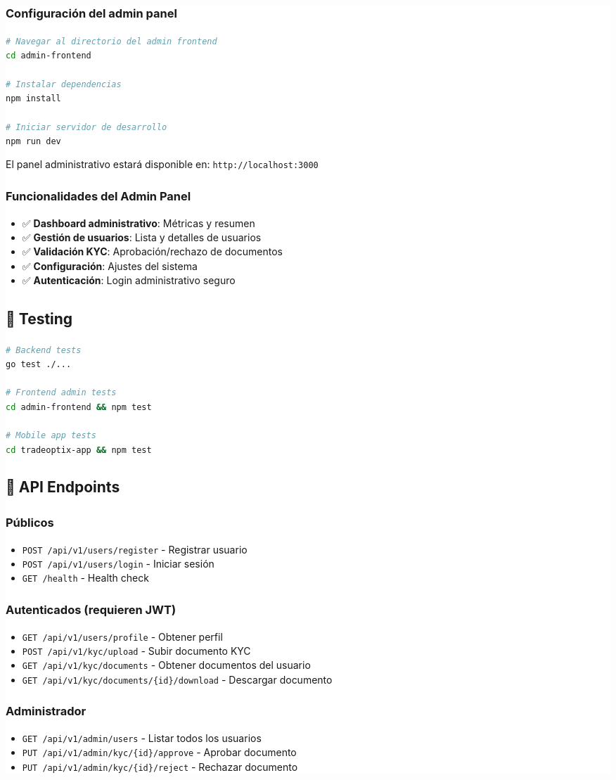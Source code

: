 ### Configuración del admin panel

```bash
# Navegar al directorio del admin frontend
cd admin-frontend

# Instalar dependencias
npm install

# Iniciar servidor de desarrollo
npm run dev
```

El panel administrativo estará disponible en: `http://localhost:3000`

### Funcionalidades del Admin Panel

- ✅ **Dashboard administrativo**: Métricas y resumen
- ✅ **Gestión de usuarios**: Lista y detalles de usuarios
- ✅ **Validación KYC**: Aprobación/rechazo de documentos
- ✅ **Configuración**: Ajustes del sistema
- ✅ **Autenticación**: Login administrativo seguro

## 🧪 Testing

```bash
# Backend tests
go test ./...

# Frontend admin tests
cd admin-frontend && npm test

# Mobile app tests
cd tradeoptix-app && npm test
```

## 📝 API Endpoints

### Públicos
- `POST /api/v1/users/register` - Registrar usuario
- `POST /api/v1/users/login` - Iniciar sesión
- `GET /health` - Health check

### Autenticados (requieren JWT)
- `GET /api/v1/users/profile` - Obtener perfil
- `POST /api/v1/kyc/upload` - Subir documento KYC
- `GET /api/v1/kyc/documents` - Obtener documentos del usuario
- `GET /api/v1/kyc/documents/{id}/download` - Descargar documento

### Administrador
- `GET /api/v1/admin/users` - Listar todos los usuarios
- `PUT /api/v1/admin/kyc/{id}/approve` - Aprobar documento
- `PUT /api/v1/admin/kyc/{id}/reject` - Rechazar documento
